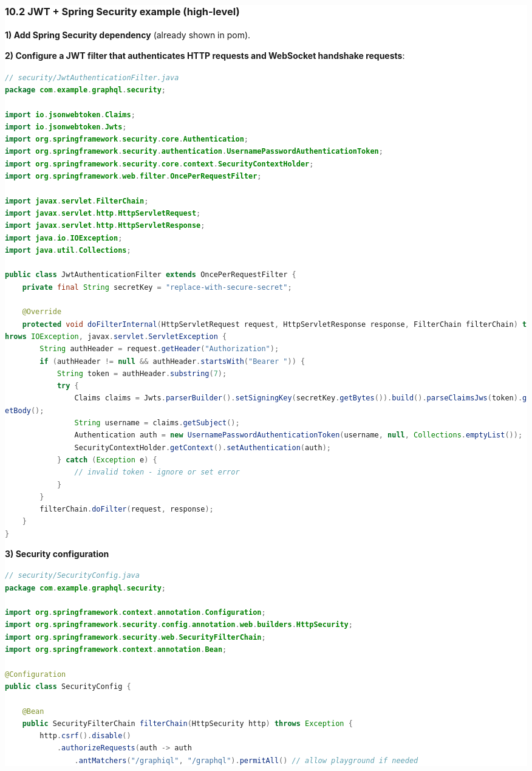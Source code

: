 ### 10.2 JWT + Spring Security example (high-level)

**1) Add Spring Security dependency** (already shown in pom).

**2) Configure a JWT filter that authenticates HTTP requests and WebSocket handshake requests**:
```java
// security/JwtAuthenticationFilter.java
package com.example.graphql.security;

import io.jsonwebtoken.Claims;
import io.jsonwebtoken.Jwts;
import org.springframework.security.core.Authentication;
import org.springframework.security.authentication.UsernamePasswordAuthenticationToken;
import org.springframework.security.core.context.SecurityContextHolder;
import org.springframework.web.filter.OncePerRequestFilter;

import javax.servlet.FilterChain;
import javax.servlet.http.HttpServletRequest;
import javax.servlet.http.HttpServletResponse;
import java.io.IOException;
import java.util.Collections;

public class JwtAuthenticationFilter extends OncePerRequestFilter {
    private final String secretKey = "replace-with-secure-secret";

    @Override
    protected void doFilterInternal(HttpServletRequest request, HttpServletResponse response, FilterChain filterChain) throws IOException, javax.servlet.ServletException {
        String authHeader = request.getHeader("Authorization");
        if (authHeader != null && authHeader.startsWith("Bearer ")) {
            String token = authHeader.substring(7);
            try {
                Claims claims = Jwts.parserBuilder().setSigningKey(secretKey.getBytes()).build().parseClaimsJws(token).getBody();
                String username = claims.getSubject();
                Authentication auth = new UsernamePasswordAuthenticationToken(username, null, Collections.emptyList());
                SecurityContextHolder.getContext().setAuthentication(auth);
            } catch (Exception e) {
                // invalid token - ignore or set error
            }
        }
        filterChain.doFilter(request, response);
    }
}
```

**3) Security configuration**
```java
// security/SecurityConfig.java
package com.example.graphql.security;

import org.springframework.context.annotation.Configuration;
import org.springframework.security.config.annotation.web.builders.HttpSecurity;
import org.springframework.security.web.SecurityFilterChain;
import org.springframework.context.annotation.Bean;

@Configuration
public class SecurityConfig {

    @Bean
    public SecurityFilterChain filterChain(HttpSecurity http) throws Exception {
        http.csrf().disable()
            .authorizeRequests(auth -> auth
                .antMatchers("/graphiql", "/graphql").permitAll() // allow playground if needed
```